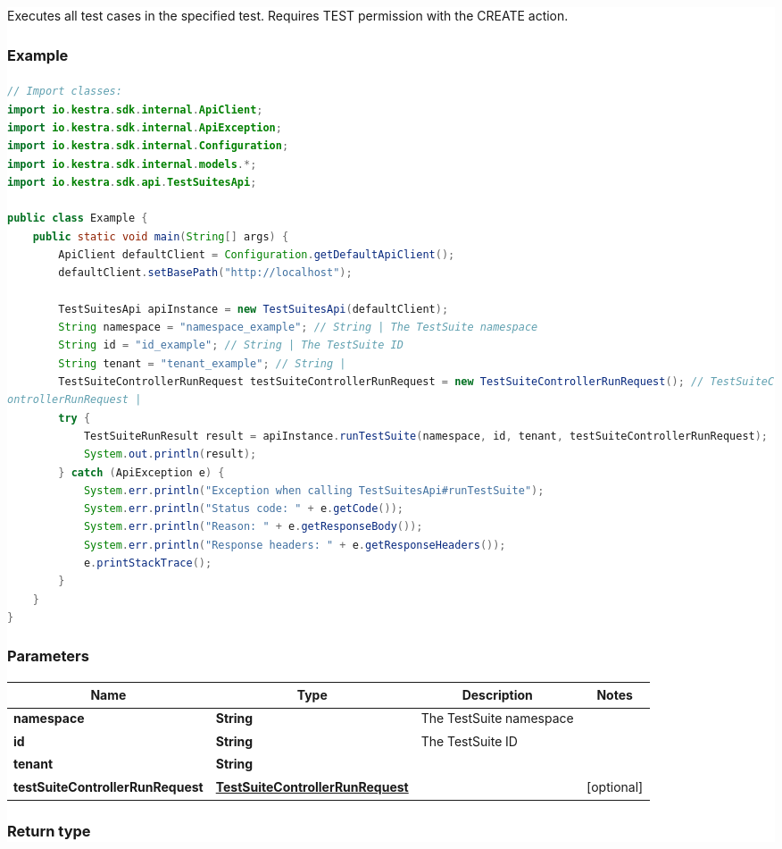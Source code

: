 Executes all test cases in the specified test. Requires TEST permission with the CREATE action.

### Example

```java
// Import classes:
import io.kestra.sdk.internal.ApiClient;
import io.kestra.sdk.internal.ApiException;
import io.kestra.sdk.internal.Configuration;
import io.kestra.sdk.internal.models.*;
import io.kestra.sdk.api.TestSuitesApi;

public class Example {
    public static void main(String[] args) {
        ApiClient defaultClient = Configuration.getDefaultApiClient();
        defaultClient.setBasePath("http://localhost");

        TestSuitesApi apiInstance = new TestSuitesApi(defaultClient);
        String namespace = "namespace_example"; // String | The TestSuite namespace
        String id = "id_example"; // String | The TestSuite ID
        String tenant = "tenant_example"; // String | 
        TestSuiteControllerRunRequest testSuiteControllerRunRequest = new TestSuiteControllerRunRequest(); // TestSuiteControllerRunRequest | 
        try {
            TestSuiteRunResult result = apiInstance.runTestSuite(namespace, id, tenant, testSuiteControllerRunRequest);
            System.out.println(result);
        } catch (ApiException e) {
            System.err.println("Exception when calling TestSuitesApi#runTestSuite");
            System.err.println("Status code: " + e.getCode());
            System.err.println("Reason: " + e.getResponseBody());
            System.err.println("Response headers: " + e.getResponseHeaders());
            e.printStackTrace();
        }
    }
}
```

### Parameters


| Name | Type | Description  | Notes |
|------------- | ------------- | ------------- | -------------|
| **namespace** | **String**| The TestSuite namespace | |
| **id** | **String**| The TestSuite ID | |
| **tenant** | **String**|  | |
| **testSuiteControllerRunRequest** | [**TestSuiteControllerRunRequest**](TestSuiteControllerRunRequest.md)|  | [optional] |

### Return type
